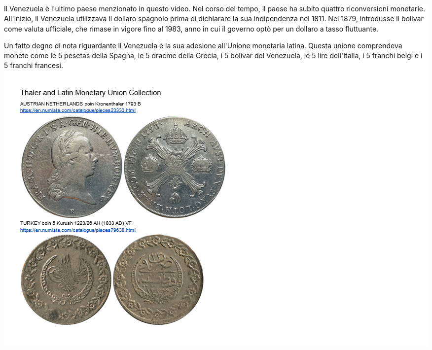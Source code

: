 Il Venezuela è l'ultimo paese menzionato in questo video. Nel corso del tempo, il paese ha subito quattro riconversioni monetarie. All'inizio, il Venezuela utilizzava il dollaro spagnolo prima di dichiarare la sua indipendenza nel 1811. Nel 1879, introdusse il bolivar come valuta ufficiale, che rimase in vigore fino al 1983, anno in cui il governo optò per un dollaro a tasso fluttuante.

Un fatto degno di nota riguardante il Venezuela è la sua adesione all'Unione monetaria latina. Questa unione comprendeva monete come le 5 pesetas della Spagna, le 5 dracme della Grecia, i 5 bolivar del Venezuela, le 5 lire dell'Italia, i 5 franchi belgi e i 5 franchi francesi.

![image](assets/chapitre-3.4/8.PNG)
